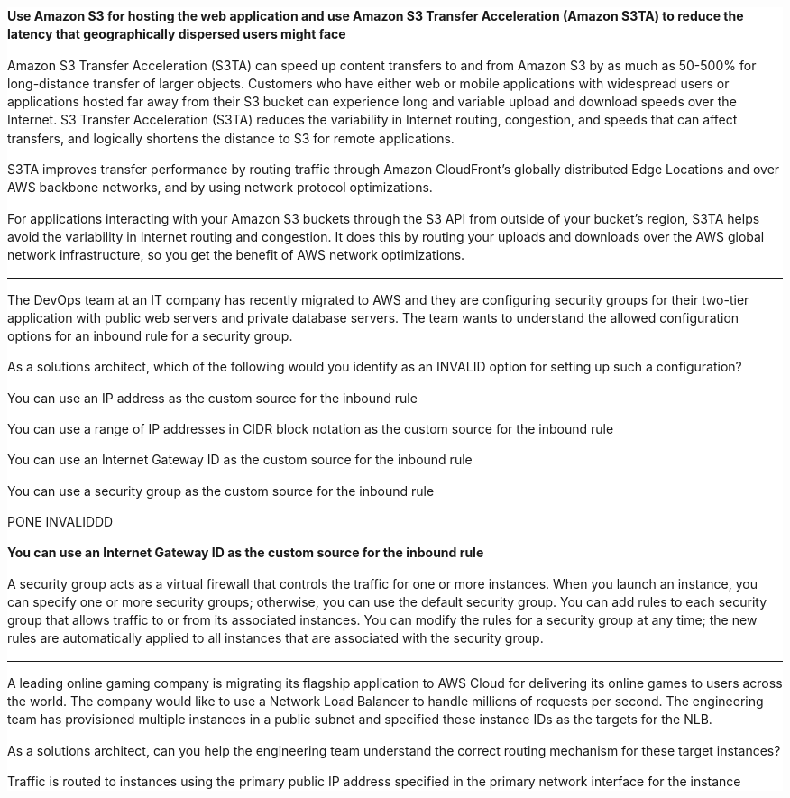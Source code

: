 **Use Amazon S3 for hosting the web application and use Amazon S3 Transfer Acceleration (Amazon S3TA) to reduce the latency that geographically dispersed users might face**

Amazon S3 Transfer Acceleration (S3TA) can speed up content transfers to and from Amazon S3 by as much as 50-500% for long-distance transfer of larger objects. Customers who have either web or mobile applications with widespread users or applications hosted far away from their S3 bucket can experience long and variable upload and download speeds over the Internet. S3 Transfer Acceleration (S3TA) reduces the variability in Internet routing, congestion, and speeds that can affect transfers, and logically shortens the distance to S3 for remote applications.

S3TA improves transfer performance by routing traffic through Amazon CloudFront’s globally distributed Edge Locations and over AWS backbone networks, and by using network protocol optimizations.

For applications interacting with your Amazon S3 buckets through the S3 API from outside of your bucket’s region, S3TA helps avoid the variability in Internet routing and congestion. It does this by routing your uploads and downloads over the AWS global network infrastructure, so you get the benefit of AWS network optimizations.

---

The DevOps team at an IT company has recently migrated to AWS and they are configuring security groups for their two-tier application with public web servers and private database servers. The team wants to understand the allowed configuration options for an inbound rule for a security group.

As a solutions architect, which of the following would you identify as an INVALID option for setting up such a configuration?

You can use an IP address as the custom source for the inbound rule

You can use a range of IP addresses in CIDR block notation as the custom source for the inbound rule

You can use an Internet Gateway ID as the custom source for the inbound rule

You can use a security group as the custom source for the inbound rule

PONE INVALIDDD

**You can use an Internet Gateway ID as the custom source for the inbound rule**

A security group acts as a virtual firewall that controls the traffic for one or more instances. When you launch an instance, you can specify one or more security groups; otherwise, you can use the default security group. You can add rules to each security group that allows traffic to or from its associated instances. You can modify the rules for a security group at any time; the new rules are automatically applied to all instances that are associated with the security group.

---

A leading online gaming company is migrating its flagship application to AWS Cloud for delivering its online games to users across the world. The company would like to use a Network Load Balancer to handle millions of requests per second. The engineering team has provisioned multiple instances in a public subnet and specified these instance IDs as the targets for the NLB.

As a solutions architect, can you help the engineering team understand the correct routing mechanism for these target instances?

Traffic is routed to instances using the primary public IP address specified in the primary network interface for the instance
